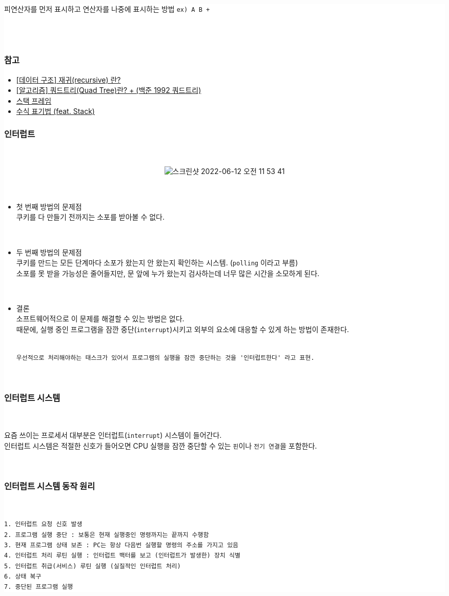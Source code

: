 피연산자를 먼저 표시하고 연산자를 나중에 표시하는 방법 `ex) A B +`

<br></br>

### 참고

- [[데이터 구조] 재귀(recursive) 란?](https://medium.com/@sunnkis/%EB%8D%B0%EC%9D%B4%ED%84%B0-%EA%B5%AC%EC%A1%B0-%EC%9E%AC%EA%B7%80-8d96633be4cd)
- [[알고리즘] 쿼드트리(Quad Tree)란? + (백준 1992 쿼드트리)](https://hyo-ue4study.tistory.com/235)
- [스택 프레임](http://www.tcpschool.com/c/c_memory_stackframe)
- [수식 표기법 (feat. Stack)](https://velog.io/@coygyj/%EC%88%98%EC%8B%9D-%ED%91%9C%EA%B8%B0%EB%B2%95-feat.-Stack)

### 인터럽트

<br/>
<p align="center">
<img width="700" alt="스크린샷 2022-06-12 오전 11 53 41" src="https://user-images.githubusercontent.com/80025242/173212475-7ab71b8d-78f1-4d9c-89a0-d785fe347f15.png">
</p>
<br/>

- 첫 번째 방법의 문제점  
  쿠키를 다 만들기 전까지는 소포를 받아볼 수 없다.

<br/>

- 두 번째 방법의 문제점  
  쿠키를 만드는 모든 단계마다 소포가 왔는지 안 왔는지 확인하는 시스템. (`polling` 이라고 부름)  
  소포를 못 받을 가능성은 줄어들지만, 문 앞에 누가 왔는지 검사하는데 너무 많은 시간을 소모하게 된다.

<br/>

- 결론  
  소프트웨어적으로 이 문제를 해결할 수 있는 방법은 없다.  
  때문에, 실행 중인 프로그램을 잠깐 중단(`interrupt`)시키고 외부의 요소에 대응할 수 있게 하는 방법이 존재한다.  
  <br/>
  ```
  우선적으로 처리해야하는 태스크가 있어서 프로그램의 실행을 잠깐 중단하는 것을 '인터럽트한다' 라고 표현.
  ```

<br/>

### 인터럽트 시스템

<br/>

요즘 쓰이는 프로세서 대부분은 인터럽트(`interrupt`) 시스템이 들어간다.  
인터럽트 시스템은 적절한 신호가 들어오면 CPU 실행을 잠깐 중단할 수 있는 `핀`이나 `전기 연결`을 포함한다.

<br/>

### 인터럽트 시스템 동작 원리

<br/>

```
1. 인터럽트 요청 신호 발생
2. 프로그램 실행 중단 : 보통은 현재 실행중인 명령까지는 끝까지 수행함
3. 현재 프로그램 상태 보존 : PC는 항상 다음번 실행할 명령의 주소를 가지고 있음
4. 인터럽트 처리 루틴 실행 : 인터럽트 백터를 보고 (인터럽트가 발생한) 장치 식별
5. 인터럽트 취급(서비스) 루틴 실행 (실질적인 인터럽트 처리)
6. 상태 복구
7. 중단된 프로그램 실행
```
